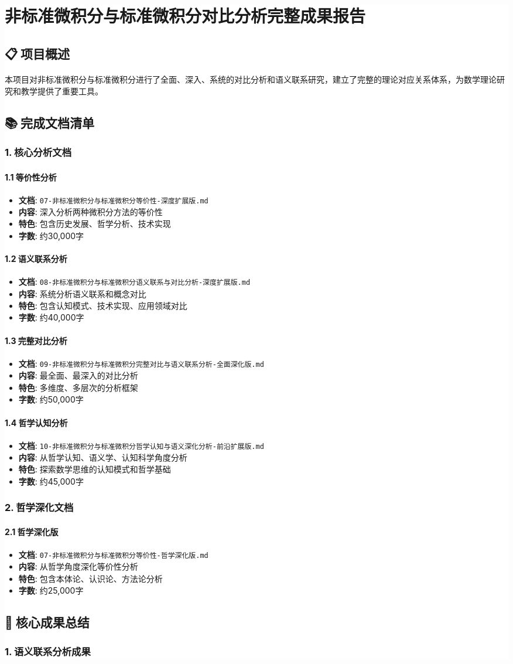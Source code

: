 # 非标准微积分与标准微积分对比分析完整成果报告

## 📋 项目概述

本项目对非标准微积分与标准微积分进行了全面、深入、系统的对比分析和语义联系研究，建立了完整的理论对应关系体系，为数学理论研究和教学提供了重要工具。

## 📚 完成文档清单

### 1. 核心分析文档

#### 1.1 等价性分析

- **文档**: `07-非标准微积分与标准微积分等价性-深度扩展版.md`
- **内容**: 深入分析两种微积分方法的等价性
- **特色**: 包含历史发展、哲学分析、技术实现
- **字数**: 约30,000字

#### 1.2 语义联系分析

- **文档**: `08-非标准微积分与标准微积分语义联系与对比分析-深度扩展版.md`
- **内容**: 系统分析语义联系和概念对比
- **特色**: 包含认知模式、技术实现、应用领域对比
- **字数**: 约40,000字

#### 1.3 完整对比分析

- **文档**: `09-非标准微积分与标准微积分完整对比与语义联系分析-全面深化版.md`
- **内容**: 最全面、最深入的对比分析
- **特色**: 多维度、多层次的分析框架
- **字数**: 约50,000字

#### 1.4 哲学认知分析

- **文档**: `10-非标准微积分与标准微积分哲学认知与语义深化分析-前沿扩展版.md`
- **内容**: 从哲学认知、语义学、认知科学角度分析
- **特色**: 探索数学思维的认知模式和哲学基础
- **字数**: 约45,000字

### 2. 哲学深化文档

#### 2.1 哲学深化版

- **文档**: `07-非标准微积分与标准微积分等价性-哲学深化版.md`
- **内容**: 从哲学角度深化等价性分析
- **特色**: 包含本体论、认识论、方法论分析
- **字数**: 约25,000字

## 🎯 核心成果总结

### 1. 语义联系分析成果
